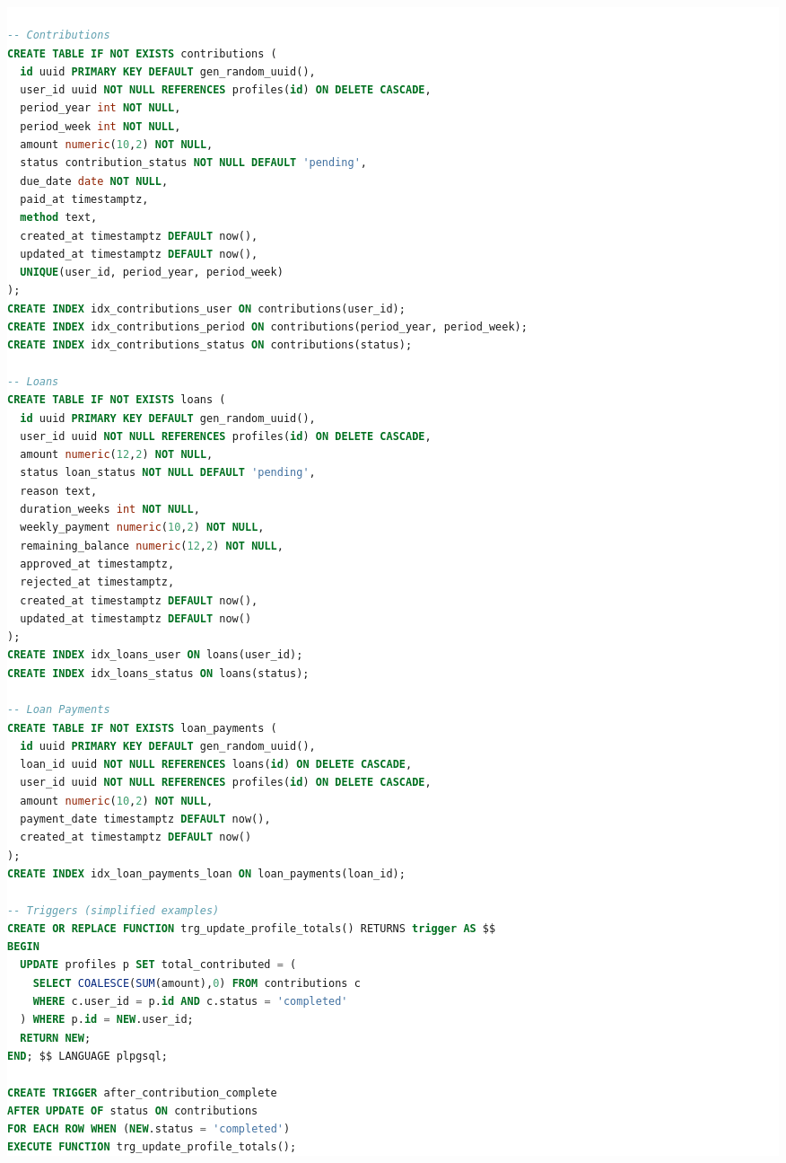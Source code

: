 ```sql

-- Contributions
CREATE TABLE IF NOT EXISTS contributions (
  id uuid PRIMARY KEY DEFAULT gen_random_uuid(),
  user_id uuid NOT NULL REFERENCES profiles(id) ON DELETE CASCADE,
  period_year int NOT NULL,
  period_week int NOT NULL,
  amount numeric(10,2) NOT NULL,
  status contribution_status NOT NULL DEFAULT 'pending',
  due_date date NOT NULL,
  paid_at timestamptz,
  method text,
  created_at timestamptz DEFAULT now(),
  updated_at timestamptz DEFAULT now(),
  UNIQUE(user_id, period_year, period_week)
);
CREATE INDEX idx_contributions_user ON contributions(user_id);
CREATE INDEX idx_contributions_period ON contributions(period_year, period_week);
CREATE INDEX idx_contributions_status ON contributions(status);

-- Loans
CREATE TABLE IF NOT EXISTS loans (
  id uuid PRIMARY KEY DEFAULT gen_random_uuid(),
  user_id uuid NOT NULL REFERENCES profiles(id) ON DELETE CASCADE,
  amount numeric(12,2) NOT NULL,
  status loan_status NOT NULL DEFAULT 'pending',
  reason text,
  duration_weeks int NOT NULL,
  weekly_payment numeric(10,2) NOT NULL,
  remaining_balance numeric(12,2) NOT NULL,
  approved_at timestamptz,
  rejected_at timestamptz,
  created_at timestamptz DEFAULT now(),
  updated_at timestamptz DEFAULT now()
);
CREATE INDEX idx_loans_user ON loans(user_id);
CREATE INDEX idx_loans_status ON loans(status);

-- Loan Payments
CREATE TABLE IF NOT EXISTS loan_payments (
  id uuid PRIMARY KEY DEFAULT gen_random_uuid(),
  loan_id uuid NOT NULL REFERENCES loans(id) ON DELETE CASCADE,
  user_id uuid NOT NULL REFERENCES profiles(id) ON DELETE CASCADE,
  amount numeric(10,2) NOT NULL,
  payment_date timestamptz DEFAULT now(),
  created_at timestamptz DEFAULT now()
);
CREATE INDEX idx_loan_payments_loan ON loan_payments(loan_id);

-- Triggers (simplified examples)
CREATE OR REPLACE FUNCTION trg_update_profile_totals() RETURNS trigger AS $$
BEGIN
  UPDATE profiles p SET total_contributed = (
    SELECT COALESCE(SUM(amount),0) FROM contributions c
    WHERE c.user_id = p.id AND c.status = 'completed'
  ) WHERE p.id = NEW.user_id;
  RETURN NEW;
END; $$ LANGUAGE plpgsql;

CREATE TRIGGER after_contribution_complete
AFTER UPDATE OF status ON contributions
FOR EACH ROW WHEN (NEW.status = 'completed')
EXECUTE FUNCTION trg_update_profile_totals();
```